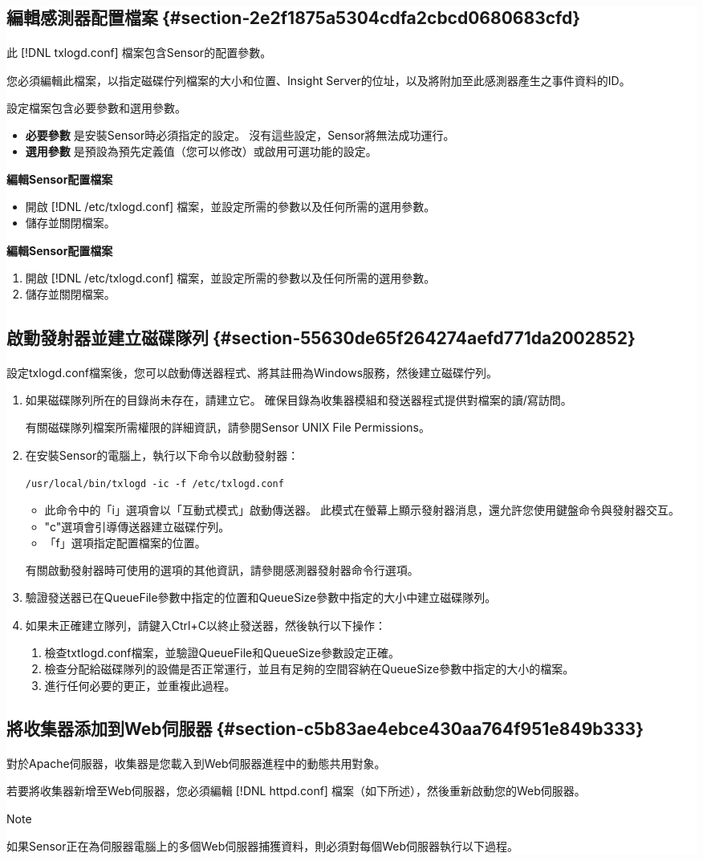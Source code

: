 ## 編輯感測器配置檔案 {#section-2e2f1875a5304cdfa2cbcd0680683cfd}

此 [!DNL txlogd.conf] 檔案包含Sensor的配置參數。

您必須編輯此檔案，以指定磁碟佇列檔案的大小和位置、Insight Server的位址，以及將附加至此感測器產生之事件資料的ID。

設定檔案包含必要參數和選用參數。

* **必要參數** 是安裝Sensor時必須指定的設定。 沒有這些設定，Sensor將無法成功運行。
* **選用參數** 是預設為預先定義值（您可以修改）或啟用可選功能的設定。

**編輯Sensor配置檔案**

* 開啟 [!DNL /etc/txlogd.conf] 檔案，並設定所需的參數以及任何所需的選用參數。
* 儲存並關閉檔案。

**編輯Sensor配置檔案**

1. 開啟 [!DNL /etc/txlogd.conf] 檔案，並設定所需的參數以及任何所需的選用參數。
1. 儲存並關閉檔案。

## 啟動發射器並建立磁碟隊列 {#section-55630de65f264274aefd771da2002852}

設定txlogd.conf檔案後，您可以啟動傳送器程式、將其註冊為Windows服務，然後建立磁碟佇列。

1. 如果磁碟隊列所在的目錄尚未存在，請建立它。 確保目錄為收集器模組和發送器程式提供對檔案的讀/寫訪問。

   有關磁碟隊列檔案所需權限的詳細資訊，請參閱Sensor UNIX File Permissions。
1. 在安裝Sensor的電腦上，執行以下命令以啟動發射器：

   ```
   /usr/local/bin/txlogd -ic -f /etc/txlogd.conf
   ```

   * 此命令中的「i」選項會以「互動式模式」啟動傳送器。 此模式在螢幕上顯示發射器消息，還允許您使用鍵盤命令與發射器交互。
   * &quot;c&quot;選項會引導傳送器建立磁碟佇列。
   * 「f」選項指定配置檔案的位置。

   有關啟動發射器時可使用的選項的其他資訊，請參閱感測器發射器命令行選項。

1. 驗證發送器已在QueueFile參數中指定的位置和QueueSize參數中指定的大小中建立磁碟隊列。
1. 如果未正確建立隊列，請鍵入Ctrl+C以終止發送器，然後執行以下操作：

   1. 檢查txtlogd.conf檔案，並驗證QueueFile和QueueSize參數設定正確。
   1. 檢查分配給磁碟隊列的設備是否正常運行，並且有足夠的空間容納在QueueSize參數中指定的大小的檔案。
   1. 進行任何必要的更正，並重複此過程。

## 將收集器添加到Web伺服器 {#section-c5b83ae4ebce430aa764f951e849b333}

對於Apache伺服器，收集器是您載入到Web伺服器進程中的動態共用對象。

若要將收集器新增至Web伺服器，您必須編輯 [!DNL httpd.conf] 檔案（如下所述），然後重新啟動您的Web伺服器。

>[!NOTE]
>
>如果Sensor正在為伺服器電腦上的多個Web伺服器捕獲資料，則必須對每個Web伺服器執行以下過程。
